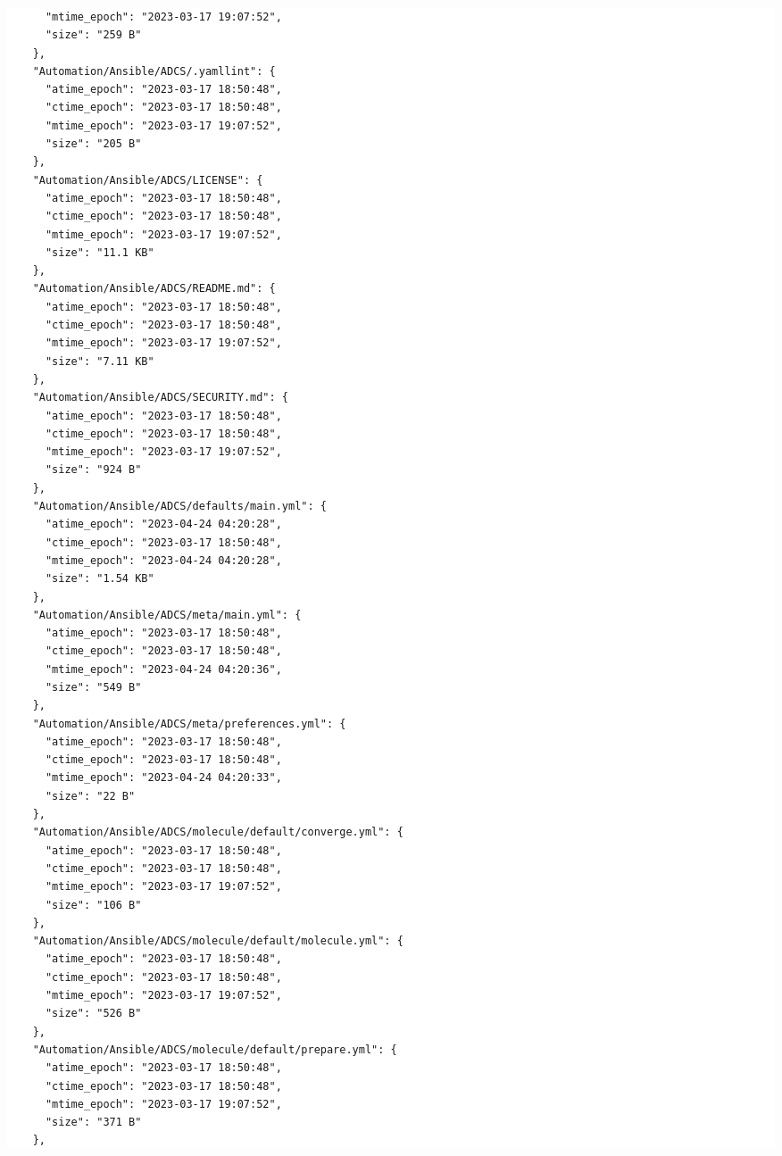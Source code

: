 ```
      "mtime_epoch": "2023-03-17 19:07:52",
      "size": "259 B"
    },
    "Automation/Ansible/ADCS/.yamllint": {
      "atime_epoch": "2023-03-17 18:50:48",
      "ctime_epoch": "2023-03-17 18:50:48",
      "mtime_epoch": "2023-03-17 19:07:52",
      "size": "205 B"
    },
    "Automation/Ansible/ADCS/LICENSE": {
      "atime_epoch": "2023-03-17 18:50:48",
      "ctime_epoch": "2023-03-17 18:50:48",
      "mtime_epoch": "2023-03-17 19:07:52",
      "size": "11.1 KB"
    },
    "Automation/Ansible/ADCS/README.md": {
      "atime_epoch": "2023-03-17 18:50:48",
      "ctime_epoch": "2023-03-17 18:50:48",
      "mtime_epoch": "2023-03-17 19:07:52",
      "size": "7.11 KB"
    },
    "Automation/Ansible/ADCS/SECURITY.md": {
      "atime_epoch": "2023-03-17 18:50:48",
      "ctime_epoch": "2023-03-17 18:50:48",
      "mtime_epoch": "2023-03-17 19:07:52",
      "size": "924 B"
    },
    "Automation/Ansible/ADCS/defaults/main.yml": {
      "atime_epoch": "2023-04-24 04:20:28",
      "ctime_epoch": "2023-03-17 18:50:48",
      "mtime_epoch": "2023-04-24 04:20:28",
      "size": "1.54 KB"
    },
    "Automation/Ansible/ADCS/meta/main.yml": {
      "atime_epoch": "2023-03-17 18:50:48",
      "ctime_epoch": "2023-03-17 18:50:48",
      "mtime_epoch": "2023-04-24 04:20:36",
      "size": "549 B"
    },
    "Automation/Ansible/ADCS/meta/preferences.yml": {
      "atime_epoch": "2023-03-17 18:50:48",
      "ctime_epoch": "2023-03-17 18:50:48",
      "mtime_epoch": "2023-04-24 04:20:33",
      "size": "22 B"
    },
    "Automation/Ansible/ADCS/molecule/default/converge.yml": {
      "atime_epoch": "2023-03-17 18:50:48",
      "ctime_epoch": "2023-03-17 18:50:48",
      "mtime_epoch": "2023-03-17 19:07:52",
      "size": "106 B"
    },
    "Automation/Ansible/ADCS/molecule/default/molecule.yml": {
      "atime_epoch": "2023-03-17 18:50:48",
      "ctime_epoch": "2023-03-17 18:50:48",
      "mtime_epoch": "2023-03-17 19:07:52",
      "size": "526 B"
    },
    "Automation/Ansible/ADCS/molecule/default/prepare.yml": {
      "atime_epoch": "2023-03-17 18:50:48",
      "ctime_epoch": "2023-03-17 18:50:48",
      "mtime_epoch": "2023-03-17 19:07:52",
      "size": "371 B"
    },
```